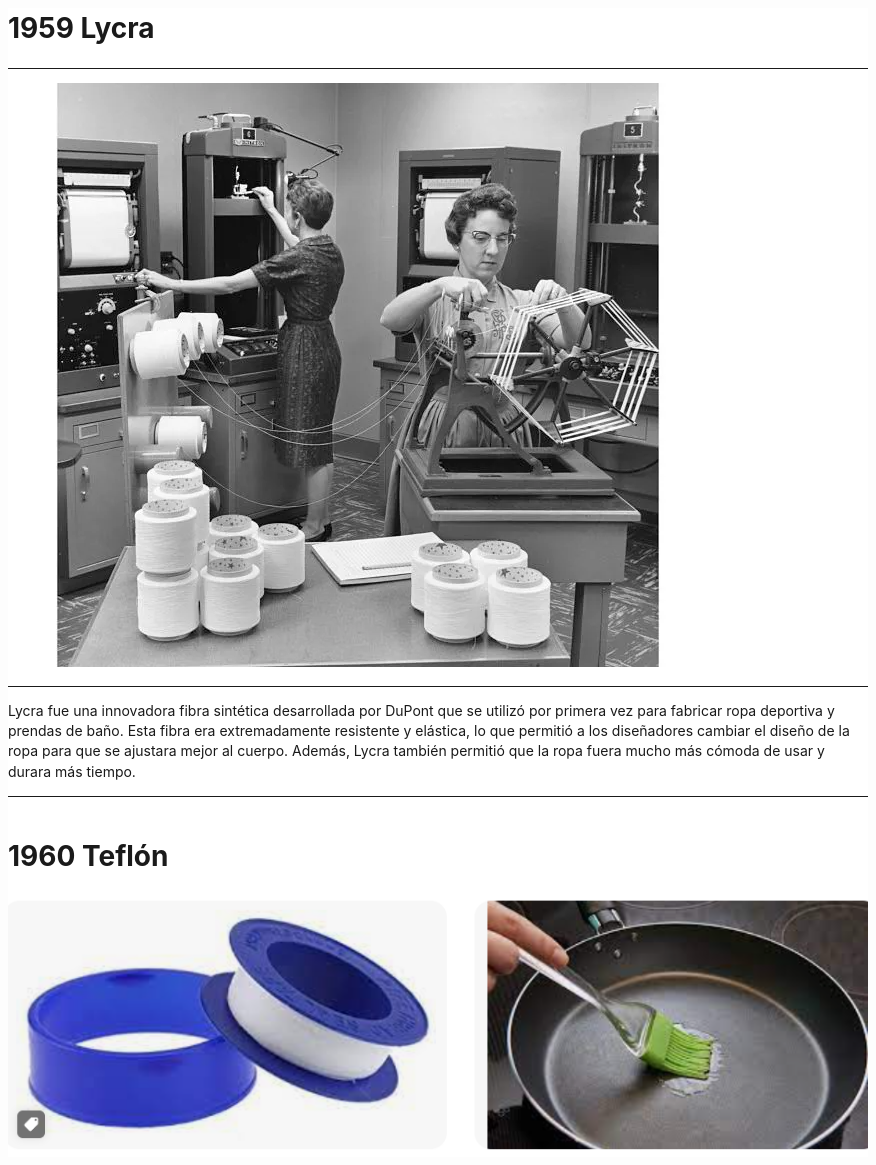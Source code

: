 
#  1959 Lycra

---

![](img/2023-02-28-14-55-16.png)

---

Lycra fue una innovadora fibra sintética desarrollada por DuPont que se utilizó por primera vez para fabricar ropa deportiva y prendas de baño. Esta fibra era extremadamente resistente y elástica, lo que permitió a los diseñadores cambiar el diseño de la ropa para que se ajustara mejor al cuerpo. Además, Lycra también permitió que la ropa fuera mucho más cómoda de usar y durara más tiempo.

---

#  1960 Teflón

![](img/2023-02-28-14-54-05.png)
